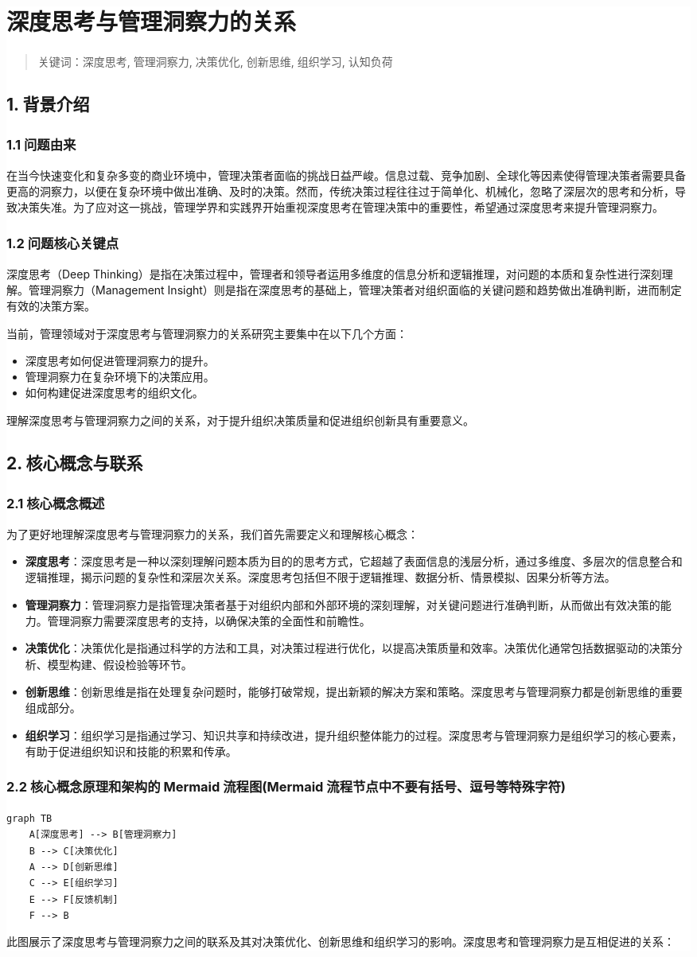                  

# 深度思考与管理洞察力的关系

> 关键词：深度思考, 管理洞察力, 决策优化, 创新思维, 组织学习, 认知负荷

## 1. 背景介绍

### 1.1 问题由来
在当今快速变化和复杂多变的商业环境中，管理决策者面临的挑战日益严峻。信息过载、竞争加剧、全球化等因素使得管理决策者需要具备更高的洞察力，以便在复杂环境中做出准确、及时的决策。然而，传统决策过程往往过于简单化、机械化，忽略了深层次的思考和分析，导致决策失准。为了应对这一挑战，管理学界和实践界开始重视深度思考在管理决策中的重要性，希望通过深度思考来提升管理洞察力。

### 1.2 问题核心关键点
深度思考（Deep Thinking）是指在决策过程中，管理者和领导者运用多维度的信息分析和逻辑推理，对问题的本质和复杂性进行深刻理解。管理洞察力（Management Insight）则是指在深度思考的基础上，管理决策者对组织面临的关键问题和趋势做出准确判断，进而制定有效的决策方案。

当前，管理领域对于深度思考与管理洞察力的关系研究主要集中在以下几个方面：
- 深度思考如何促进管理洞察力的提升。
- 管理洞察力在复杂环境下的决策应用。
- 如何构建促进深度思考的组织文化。

理解深度思考与管理洞察力之间的关系，对于提升组织决策质量和促进组织创新具有重要意义。

## 2. 核心概念与联系

### 2.1 核心概念概述

为了更好地理解深度思考与管理洞察力的关系，我们首先需要定义和理解核心概念：

- **深度思考**：深度思考是一种以深刻理解问题本质为目的的思考方式，它超越了表面信息的浅层分析，通过多维度、多层次的信息整合和逻辑推理，揭示问题的复杂性和深层次关系。深度思考包括但不限于逻辑推理、数据分析、情景模拟、因果分析等方法。

- **管理洞察力**：管理洞察力是指管理决策者基于对组织内部和外部环境的深刻理解，对关键问题进行准确判断，从而做出有效决策的能力。管理洞察力需要深度思考的支持，以确保决策的全面性和前瞻性。

- **决策优化**：决策优化是指通过科学的方法和工具，对决策过程进行优化，以提高决策质量和效率。决策优化通常包括数据驱动的决策分析、模型构建、假设检验等环节。

- **创新思维**：创新思维是指在处理复杂问题时，能够打破常规，提出新颖的解决方案和策略。深度思考与管理洞察力都是创新思维的重要组成部分。

- **组织学习**：组织学习是指通过学习、知识共享和持续改进，提升组织整体能力的过程。深度思考与管理洞察力是组织学习的核心要素，有助于促进组织知识和技能的积累和传承。

### 2.2 核心概念原理和架构的 Mermaid 流程图(Mermaid 流程节点中不要有括号、逗号等特殊字符)

```mermaid
graph TB
    A[深度思考] --> B[管理洞察力]
    B --> C[决策优化]
    A --> D[创新思维]
    C --> E[组织学习]
    E --> F[反馈机制]
    F --> B
```

此图展示了深度思考与管理洞察力之间的联系及其对决策优化、创新思维和组织学习的影响。深度思考和管理洞察力是互相促进的关系：
